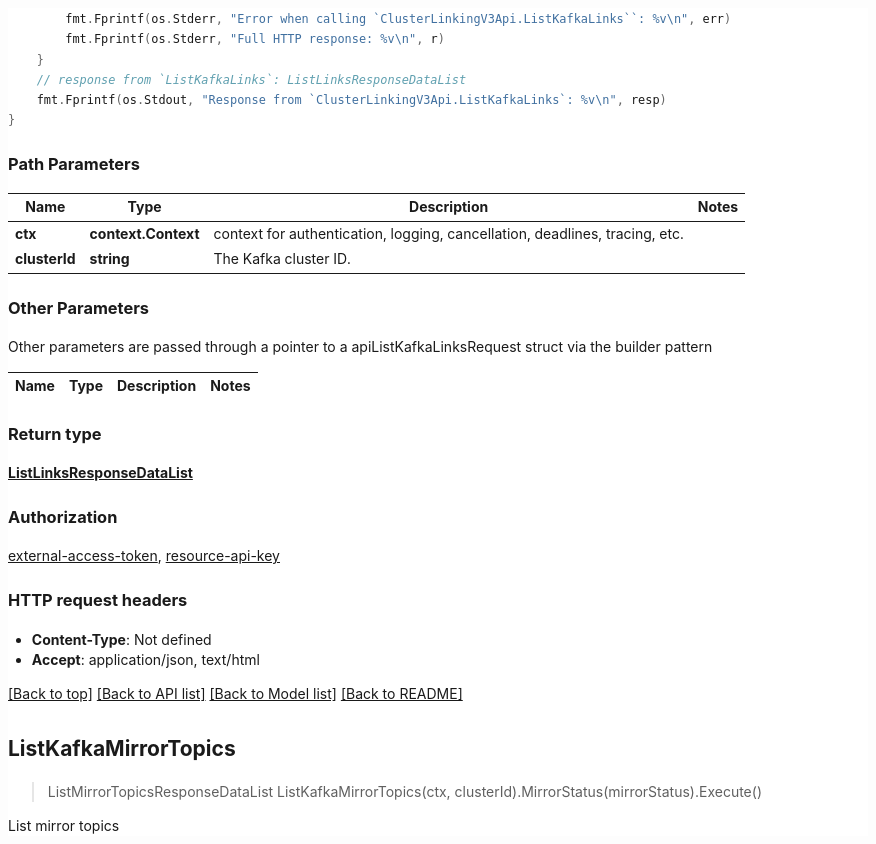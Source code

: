 ```go
        fmt.Fprintf(os.Stderr, "Error when calling `ClusterLinkingV3Api.ListKafkaLinks``: %v\n", err)
        fmt.Fprintf(os.Stderr, "Full HTTP response: %v\n", r)
    }
    // response from `ListKafkaLinks`: ListLinksResponseDataList
    fmt.Fprintf(os.Stdout, "Response from `ClusterLinkingV3Api.ListKafkaLinks`: %v\n", resp)
}
```

### Path Parameters


Name | Type | Description  | Notes
------------- | ------------- | ------------- | -------------
**ctx** | **context.Context** | context for authentication, logging, cancellation, deadlines, tracing, etc.
**clusterId** | **string** | The Kafka cluster ID. | 

### Other Parameters

Other parameters are passed through a pointer to a apiListKafkaLinksRequest struct via the builder pattern


Name | Type | Description  | Notes
------------- | ------------- | ------------- | -------------


### Return type

[**ListLinksResponseDataList**](ListLinksResponseDataList.md)

### Authorization

[external-access-token](../README.md#external-access-token), [resource-api-key](../README.md#resource-api-key)

### HTTP request headers

- **Content-Type**: Not defined
- **Accept**: application/json, text/html

[[Back to top]](#) [[Back to API list]](../README.md#documentation-for-api-endpoints)
[[Back to Model list]](../README.md#documentation-for-models)
[[Back to README]](../README.md)


## ListKafkaMirrorTopics

> ListMirrorTopicsResponseDataList ListKafkaMirrorTopics(ctx, clusterId).MirrorStatus(mirrorStatus).Execute()

List mirror topics

